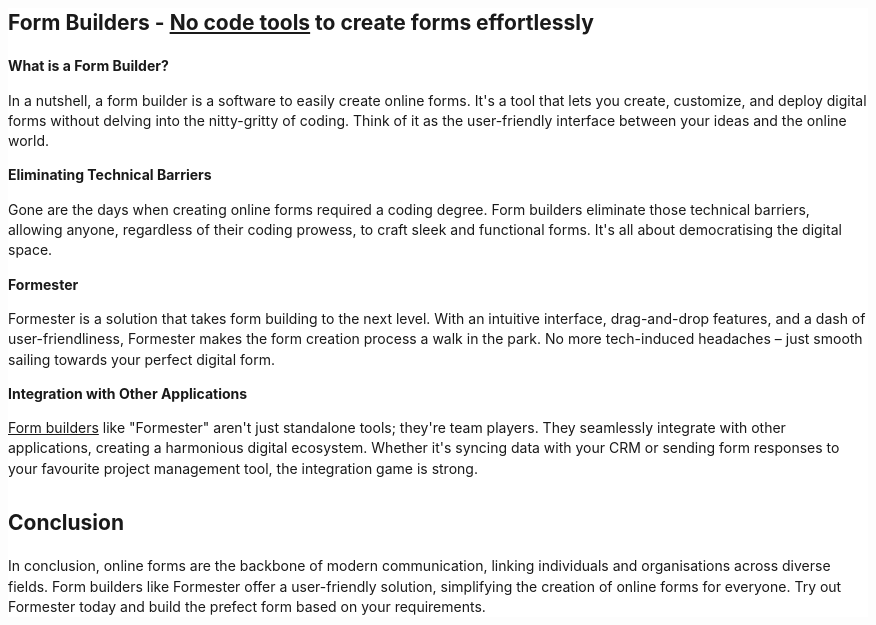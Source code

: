 ## Form Builders - [No code tools](https://formester.com/blog/top-8-no-code-tools-for-your-business-in-2023/) to create forms effortlessly

**What is a Form Builder?**

In a nutshell, a form builder is a software to easily create online forms. It's a tool that lets you create, customize, and deploy digital forms without delving into the nitty-gritty of coding. Think of it as the user-friendly interface between your ideas and the online world.

**Eliminating Technical Barriers**

Gone are the days when creating online forms required a coding degree. Form builders eliminate those technical barriers, allowing anyone, regardless of their coding prowess, to craft sleek and functional forms. It's all about democratising the digital space.

**Formester**

Formester is a solution that takes form building to the next level. With an intuitive interface, drag-and-drop features, and a dash of user-friendliness, Formester makes the form creation process a walk in the park. No more tech-induced headaches – just smooth sailing towards your perfect digital form.

**Integration with Other Applications**

[Form builders](https://formester.com/blog/best-online-form-builders/) like "Formester" aren't just standalone tools; they're team players. They seamlessly integrate with other applications, creating a harmonious digital ecosystem. Whether it's syncing data with your CRM or sending form responses to your favourite project management tool, the integration game is strong.

## Conclusion

In conclusion, online forms are the backbone of modern communication, linking individuals and organisations across diverse fields. Form builders like Formester offer a user-friendly solution, simplifying the creation of online forms for everyone. Try out Formester today and build the prefect form based on your requirements.